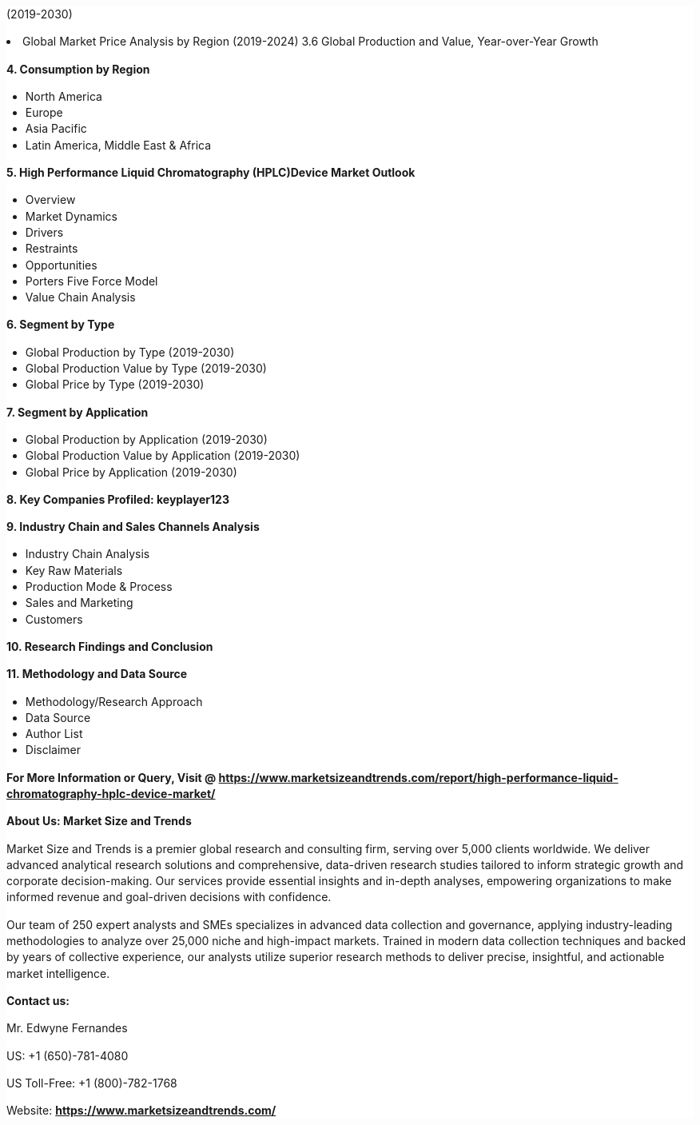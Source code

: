 (2019-2030)</li><li>Global Market Price Analysis by Region (2019-2024) 3.6 Global Production and Value, Year-over-Year Growth</li></ul><p><strong>4. Consumption by Region</strong></p><ul><li>North America</li><li>Europe</li><li>Asia Pacific</li><li>Latin America, Middle East &amp; Africa</li></ul><p><strong>5. High Performance Liquid Chromatography (HPLC)Device Market Outlook</strong></p><ul><li>Overview</li><li>Market Dynamics</li><li>Drivers</li><li>Restraints</li><li>Opportunities</li><li>Porters Five Force Model</li><li>Value Chain Analysis&nbsp;</li></ul><p><strong>6. Segment by Type</strong></p><ul><li>Global Production by Type (2019-2030)</li><li>Global Production Value by Type (2019-2030)</li><li>Global Price by Type (2019-2030)</li></ul><p><strong>7. Segment by Application</strong></p><ul><li>Global Production by Application (2019-2030)</li><li>Global Production Value by Application (2019-2030)</li><li>Global Price by Application (2019-2030)</li></ul><p><strong>8. Key Companies Profiled: keyplayer123</strong></p><p><strong>9. Industry Chain and Sales Channels Analysis</strong></p><ul><li>Industry Chain Analysis</li><li>Key Raw Materials</li><li>Production Mode &amp; Process</li><li>Sales and Marketing</li><li>Customers</li></ul><p><strong>10. Research Findings and Conclusion</strong></p><p><strong>11. Methodology and Data Source</strong></p><ul><li>Methodology/Research Approach</li><li>Data Source</li><li>Author List</li><li>Disclaimer</li></ul></p><p><strong>For More Information or Query, Visit @ <a href="https://www.marketsizeandtrends.com/report/high-performance-liquid-chromatography-hplc-device-market/">https://www.marketsizeandtrends.com/report/high-performance-liquid-chromatography-hplc-device-market/</a></strong></p><p><strong>About Us: Market Size and Trends</strong></p><p>Market Size and Trends is a premier global research and consulting firm, serving over 5,000 clients worldwide. We deliver advanced analytical research solutions and comprehensive, data-driven research studies tailored to inform strategic growth and corporate decision-making. Our services provide essential insights and in-depth analyses, empowering organizations to make informed revenue and goal-driven decisions with confidence.</p><p>Our team of 250 expert analysts and SMEs specializes in advanced data collection and governance, applying industry-leading methodologies to analyze over 25,000 niche and high-impact markets. Trained in modern data collection techniques and backed by years of collective experience, our analysts utilize superior research methods to deliver precise, insightful, and actionable market intelligence.</p><p><strong>Contact us:</strong></p><p>Mr. Edwyne Fernandes</p><p>US: +1 (650)-781-4080</p><p>US Toll-Free: +1 (800)-782-1768</p><p>Website: <strong><a href="https://www.marketsizeandtrends.com/">https://www.marketsizeandtrends.com/</a></strong></p>
